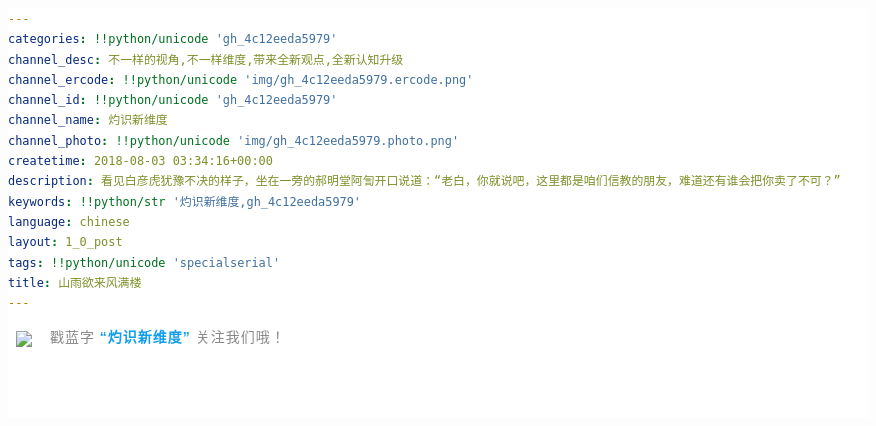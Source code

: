 ```yaml
---
categories: !!python/unicode 'gh_4c12eeda5979'
channel_desc: 不一样的视角,不一样维度,带来全新观点,全新认知升级
channel_ercode: !!python/unicode 'img/gh_4c12eeda5979.ercode.png'
channel_id: !!python/unicode 'gh_4c12eeda5979'
channel_name: 灼识新维度
channel_photo: !!python/unicode 'img/gh_4c12eeda5979.photo.png'
createtime: 2018-08-03 03:34:16+00:00
description: 看见白彦虎犹豫不决的样子，坐在一旁的郝明堂阿訇开口说道：“老白，你就说吧，这里都是咱们信教的朋友，难道还有谁会把你卖了不可？”
keywords: !!python/str '灼识新维度,gh_4c12eeda5979'
language: chinese
layout: 1_0_post
tags: !!python/unicode 'specialserial'
title: 山雨欲来风满楼
---
```

<div class="rich_media_content" id="js_content">
<section class="xmteditor" data-label="powered by xmt.cn" data-tools="新媒体管家" style="display:none;">
</section>
<p style="margin-right: 8px;margin-left: 8px;text-indent: 0em;white-space: normal;line-height: 1.5em;">
<img class="" data-ratio="1" data-src="" data-type="gif" data-w="400" src="{{ '/img/Lvm6UAoJibrP9JEWQRXR3swLXRYlFicicbg2q6gYPiapiaCkPr8GibxibGO0jcDe76cnAUJ3KBkCmyTIZBueDAOslJ0Zw.gif' | prepend: site.img | replace: '//','/' }}" style="margin-right: auto;margin-left: auto;font-family: 微软雅黑, sans-serif;font-size: 16px;text-indent: 2em;letter-spacing: 1px;border-width: 0px;border-style: initial;border-color: initial;width: 30px;display: inline-block;vertical-align: middle;"/>
<span style="font-family: 微软雅黑, sans-serif;font-size: 16px;text-indent: 2em;letter-spacing: 1px;">
</span>
<span style="font-family: 微软雅黑, sans-serif;text-indent: 2em;letter-spacing: 1px;font-size: 14px;color: rgb(136, 136, 136);">
          戳蓝字
         </span>
<span style="font-family: 微软雅黑, sans-serif;font-size: 16px;text-indent: 2em;letter-spacing: 1px;color: rgb(18, 158, 239);">
<strong>
<span style="font-size: 14px;">
            “灼识新维度”
           </span>
</strong>
</span>
<span style="font-family: 微软雅黑, sans-serif;text-indent: 2em;letter-spacing: 1px;font-size: 14px;color: rgb(136, 136, 136);">
          关注我们哦！
         </span>
</p>
<p style="margin-right: 8px;margin-left: 8px;text-indent: 0em;white-space: normal;line-height: 1.5em;text-align: center;">
<br/>
</p>
<p style="margin-right: 8px;margin-left: 8px;text-indent: 0em;white-space: normal;line-height: 1.5em;">
<br/>
</p>
<p style="margin-right: 8px;margin-left: 8px;text-indent: 0em;white-space: normal;line-height: 1.5em;">
<span style="font-family: 微软雅黑, sans-serif;font-size: 12px;color: rgb(178, 178, 178);">
</span>
</p>
<section class="xmt-style-block" data-id="9214" data-style-type="7" data-tools="新媒体排版" style="white-space: normal;">
<p class="" style="text-align: center;">
<strong style="max-width: 100%;color: rgb(62, 62, 62);font-size: 16px;line-height: 28px;background-color: rgb(255, 255, 255);box-sizing: border-box !important;word-wrap: break-word !important;">
<span style="max-width: 100%;line-height: 1.75em;font-size: 15px;color: rgb(171, 25, 66);box-sizing: border-box !important;word-wrap: break-word !important;">